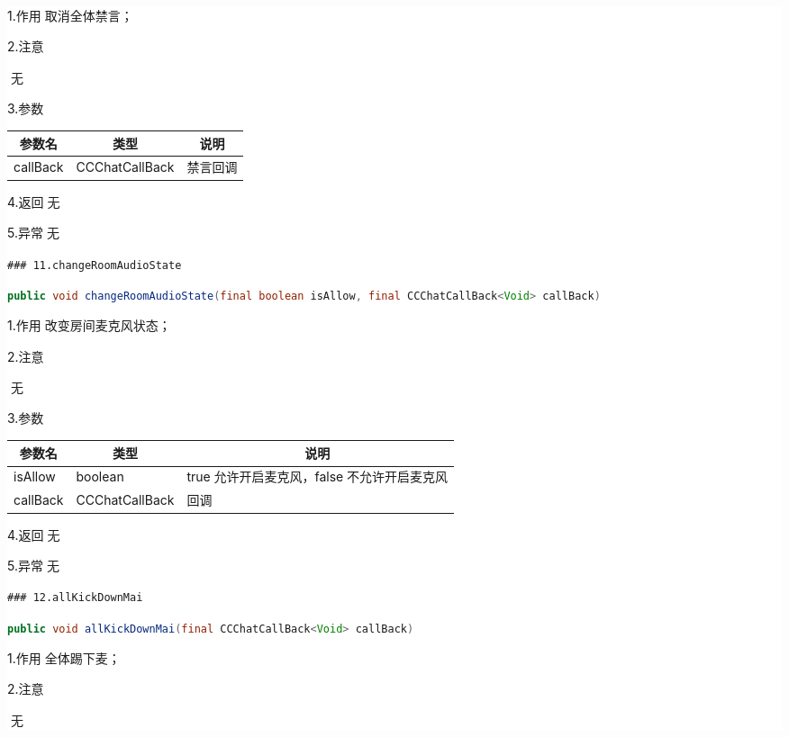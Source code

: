  1.作用
 	取消全体禁言；

 2.注意

​	无

 3.参数

| 参数名   | 类型           | 说明     |
| -------- | -------------- | -------- |
| callBack | CCChatCallBack | 禁言回调 |

 4.返回
	无

 5.异常
 	无

 	### 11.changeRoomAudioState

```java
public void changeRoomAudioState(final boolean isAllow, final CCChatCallBack<Void> callBack)
```

 1.作用
 	改变房间麦克风状态；

 2.注意

​	无

 3.参数

| 参数名   | 类型           | 说明                                        |
| -------- | -------------- | ------------------------------------------- |
| isAllow  | boolean        | true 允许开启麦克风，false 不允许开启麦克风 |
| callBack | CCChatCallBack | 回调                                        |

 4.返回
	无

 5.异常
 	无

 	### 12.allKickDownMai

```java
public void allKickDownMai(final CCChatCallBack<Void> callBack) 

```

 1.作用
 	全体踢下麦；

 2.注意

​	无
